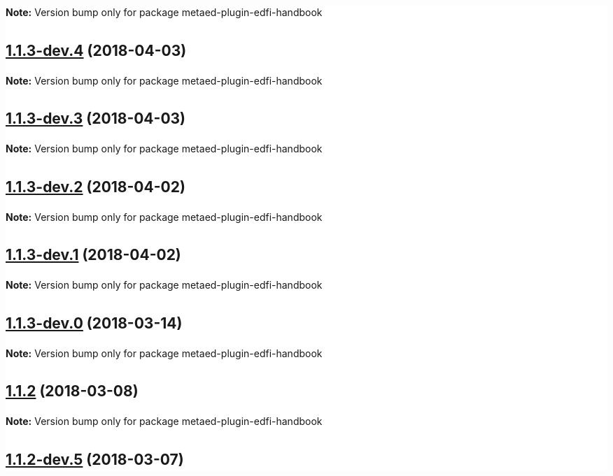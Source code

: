 


**Note:** Version bump only for package metaed-plugin-edfi-handbook

<a name="1.1.3-dev.4"></a>
## [1.1.3-dev.4](https://github.com/Ed-Fi-Alliance/MetaEd-js/compare/v1.1.3-dev.3...v1.1.3-dev.4) (2018-04-03)




**Note:** Version bump only for package metaed-plugin-edfi-handbook

<a name="1.1.3-dev.3"></a>
## [1.1.3-dev.3](https://github.com/Ed-Fi-Alliance/MetaEd-js/compare/v1.1.3-dev.2...v1.1.3-dev.3) (2018-04-03)




**Note:** Version bump only for package metaed-plugin-edfi-handbook

<a name="1.1.3-dev.2"></a>
## [1.1.3-dev.2](https://github.com/Ed-Fi-Alliance/MetaEd-js/compare/v1.1.3-dev.1...v1.1.3-dev.2) (2018-04-02)




**Note:** Version bump only for package metaed-plugin-edfi-handbook

<a name="1.1.3-dev.1"></a>
## [1.1.3-dev.1](https://github.com/Ed-Fi-Alliance/MetaEd-js/compare/v1.1.3-dev.0...v1.1.3-dev.1) (2018-04-02)




**Note:** Version bump only for package metaed-plugin-edfi-handbook

<a name="1.1.3-dev.0"></a>
## [1.1.3-dev.0](https://github.com/Ed-Fi-Alliance/MetaEd-js/compare/v1.1.2...v1.1.3-dev.0) (2018-03-14)




**Note:** Version bump only for package metaed-plugin-edfi-handbook

<a name="1.1.2"></a>
## [1.1.2](https://github.com/Ed-Fi-Alliance/MetaEd-js/compare/v1.1.2-dev.5...v1.1.2) (2018-03-08)




**Note:** Version bump only for package metaed-plugin-edfi-handbook

<a name="1.1.2-dev.5"></a>
## [1.1.2-dev.5](https://github.com/Ed-Fi-Alliance/MetaEd-js/compare/v1.1.2-dev.4...v1.1.2-dev.5) (2018-03-07)
